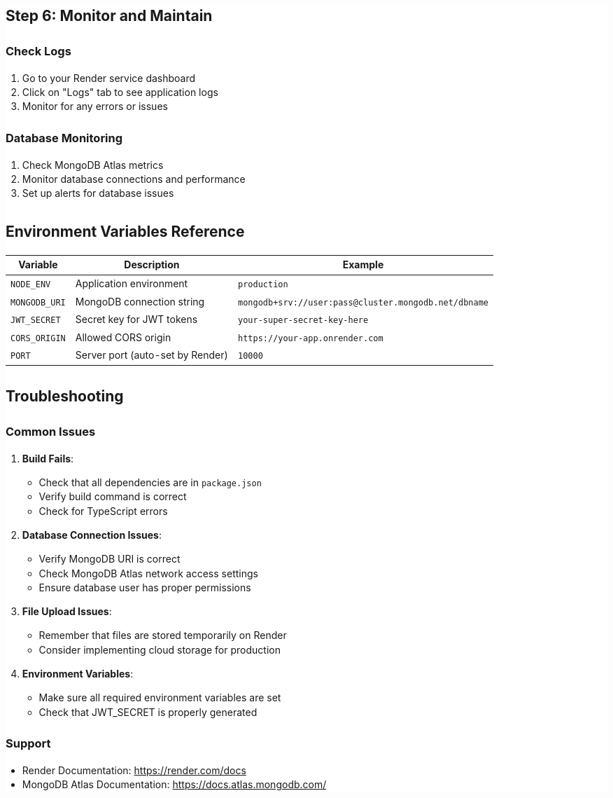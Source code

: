 ## Step 6: Monitor and Maintain

### Check Logs
1. Go to your Render service dashboard
2. Click on "Logs" tab to see application logs
3. Monitor for any errors or issues

### Database Monitoring
1. Check MongoDB Atlas metrics
2. Monitor database connections and performance
3. Set up alerts for database issues

## Environment Variables Reference

| Variable | Description | Example |
|----------|-------------|---------|
| `NODE_ENV` | Application environment | `production` |
| `MONGODB_URI` | MongoDB connection string | `mongodb+srv://user:pass@cluster.mongodb.net/dbname` |
| `JWT_SECRET` | Secret key for JWT tokens | `your-super-secret-key-here` |
| `CORS_ORIGIN` | Allowed CORS origin | `https://your-app.onrender.com` |
| `PORT` | Server port (auto-set by Render) | `10000` |

## Troubleshooting

### Common Issues

1. **Build Fails**:
   - Check that all dependencies are in `package.json`
   - Verify build command is correct
   - Check for TypeScript errors

2. **Database Connection Issues**:
   - Verify MongoDB URI is correct
   - Check MongoDB Atlas network access settings
   - Ensure database user has proper permissions

3. **File Upload Issues**:
   - Remember that files are stored temporarily on Render
   - Consider implementing cloud storage for production

4. **Environment Variables**:
   - Make sure all required environment variables are set
   - Check that JWT_SECRET is properly generated

### Support
- Render Documentation: https://render.com/docs
- MongoDB Atlas Documentation: https://docs.atlas.mongodb.com/
